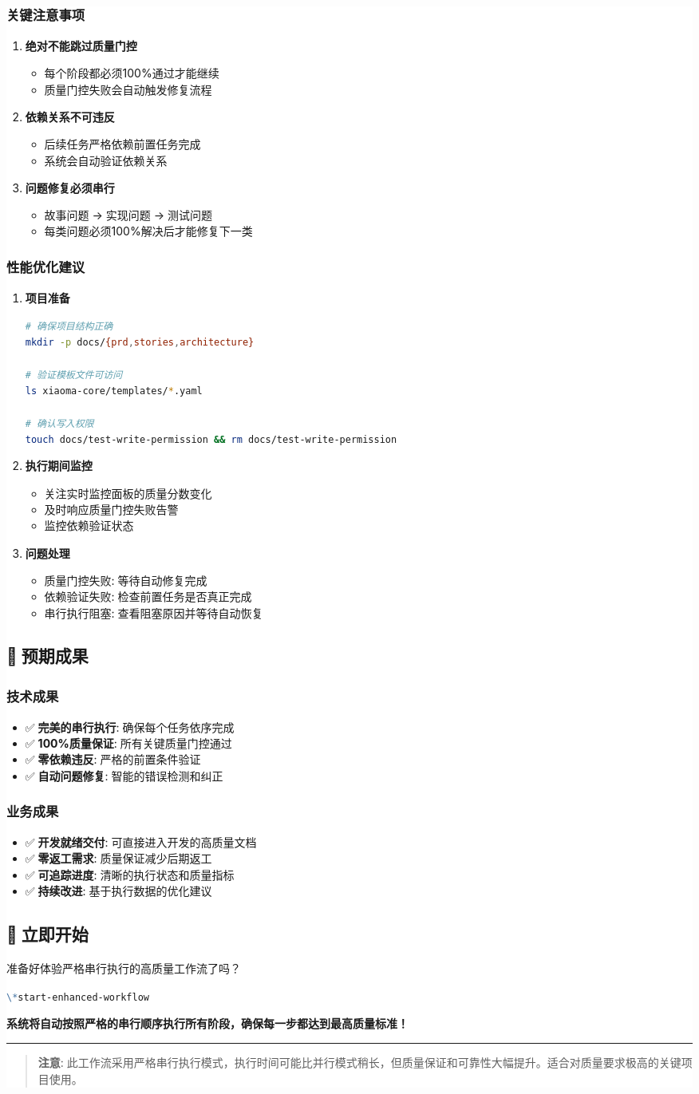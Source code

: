### 关键注意事项

1. **绝对不能跳过质量门控**
   - 每个阶段都必须100%通过才能继续
   - 质量门控失败会自动触发修复流程

2. **依赖关系不可违反**
   - 后续任务严格依赖前置任务完成
   - 系统会自动验证依赖关系

3. **问题修复必须串行**
   - 故事问题 → 实现问题 → 测试问题
   - 每类问题必须100%解决后才能修复下一类

### 性能优化建议

1. **项目准备**

   ```bash
   # 确保项目结构正确
   mkdir -p docs/{prd,stories,architecture}

   # 验证模板文件可访问
   ls xiaoma-core/templates/*.yaml

   # 确认写入权限
   touch docs/test-write-permission && rm docs/test-write-permission
   ```

2. **执行期间监控**
   - 关注实时监控面板的质量分数变化
   - 及时响应质量门控失败告警
   - 监控依赖验证状态

3. **问题处理**
   - 质量门控失败: 等待自动修复完成
   - 依赖验证失败: 检查前置任务是否真正完成
   - 串行执行阻塞: 查看阻塞原因并等待自动恢复

## 🎯 预期成果

### 技术成果

- ✅ **完美的串行执行**: 确保每个任务依序完成
- ✅ **100%质量保证**: 所有关键质量门控通过
- ✅ **零依赖违反**: 严格的前置条件验证
- ✅ **自动问题修复**: 智能的错误检测和纠正

### 业务成果

- ✅ **开发就绪交付**: 可直接进入开发的高质量文档
- ✅ **零返工需求**: 质量保证减少后期返工
- ✅ **可追踪进度**: 清晰的执行状态和质量指标
- ✅ **持续改进**: 基于执行数据的优化建议

## 🚀 立即开始

准备好体验严格串行执行的高质量工作流了吗？

```markdown
\*start-enhanced-workflow
```

**系统将自动按照严格的串行顺序执行所有阶段，确保每一步都达到最高质量标准！**

---

> **注意**: 此工作流采用严格串行执行模式，执行时间可能比并行模式稍长，但质量保证和可靠性大幅提升。适合对质量要求极高的关键项目使用。
